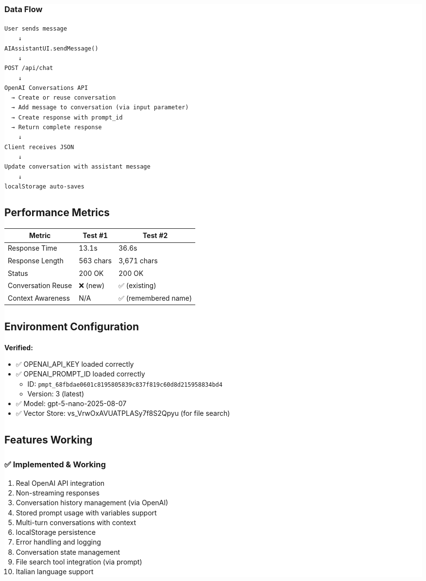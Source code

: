 ### Data Flow
```
User sends message
    ↓
AIAssistantUI.sendMessage()
    ↓
POST /api/chat
    ↓
OpenAI Conversations API
  → Create or reuse conversation
  → Add message to conversation (via input parameter)
  → Create response with prompt_id
  → Return complete response
    ↓
Client receives JSON
    ↓
Update conversation with assistant message
    ↓
localStorage auto-saves
```

## Performance Metrics

| Metric | Test #1 | Test #2 |
|--------|---------|---------|
| Response Time | 13.1s | 36.6s |
| Response Length | 563 chars | 3,671 chars |
| Status | 200 OK | 200 OK |
| Conversation Reuse | ❌ (new) | ✅ (existing) |
| Context Awareness | N/A | ✅ (remembered name) |

## Environment Configuration

**Verified:**
- ✅ OPENAI_API_KEY loaded correctly
- ✅ OPENAI_PROMPT_ID loaded correctly  
  - ID: `pmpt_68fbdae0601c8195805839c837f819c60d8d215958834bd4`
  - Version: 3 (latest)
- ✅ Model: gpt-5-nano-2025-08-07
- ✅ Vector Store: vs_VrwOxAVUATPLASy7f8S2Qpyu (for file search)

## Features Working

### ✅ Implemented & Working
1. Real OpenAI API integration
2. Non-streaming responses
3. Conversation history management (via OpenAI)
4. Stored prompt usage with variables support
5. Multi-turn conversations with context
6. localStorage persistence
7. Error handling and logging
8. Conversation state management
9. File search tool integration (via prompt)
10. Italian language support
